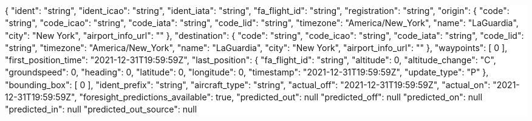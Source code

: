 {
"ident": "string",
"ident_icao": "string",
"ident_iata": "string",
"fa_flight_id": "string",
"registration": "string",
"origin": 
{
"code": "string",
"code_icao": "string",
"code_iata": "string",
"code_lid": "string",
"timezone": "America/New_York",
"name": "LaGuardia",
"city": "New York",
"airport_info_url": ""
},
"destination": 
{
"code": "string",
"code_icao": "string",
"code_iata": "string",
"code_lid": "string",
"timezone": "America/New_York",
"name": "LaGuardia",
"city": "New York",
"airport_info_url": ""
},
"waypoints": 
[
0
],
"first_position_time": "2021-12-31T19:59:59Z",
"last_position": 
{
"fa_flight_id": "string",
"altitude": 0,
"altitude_change": "C",
"groundspeed": 0,
"heading": 0,
"latitude": 0,
"longitude": 0,
"timestamp": "2021-12-31T19:59:59Z",
"update_type": "P"
},
"bounding_box": 
[
0
],
"ident_prefix": "string",
"aircraft_type": "string",
"actual_off": "2021-12-31T19:59:59Z",
"actual_on": "2021-12-31T19:59:59Z",
"foresight_predictions_available": true,
"predicted_out": 
null
"predicted_off": 
null
"predicted_on": 
null
"predicted_in": 
null
"predicted_out_source": 
null